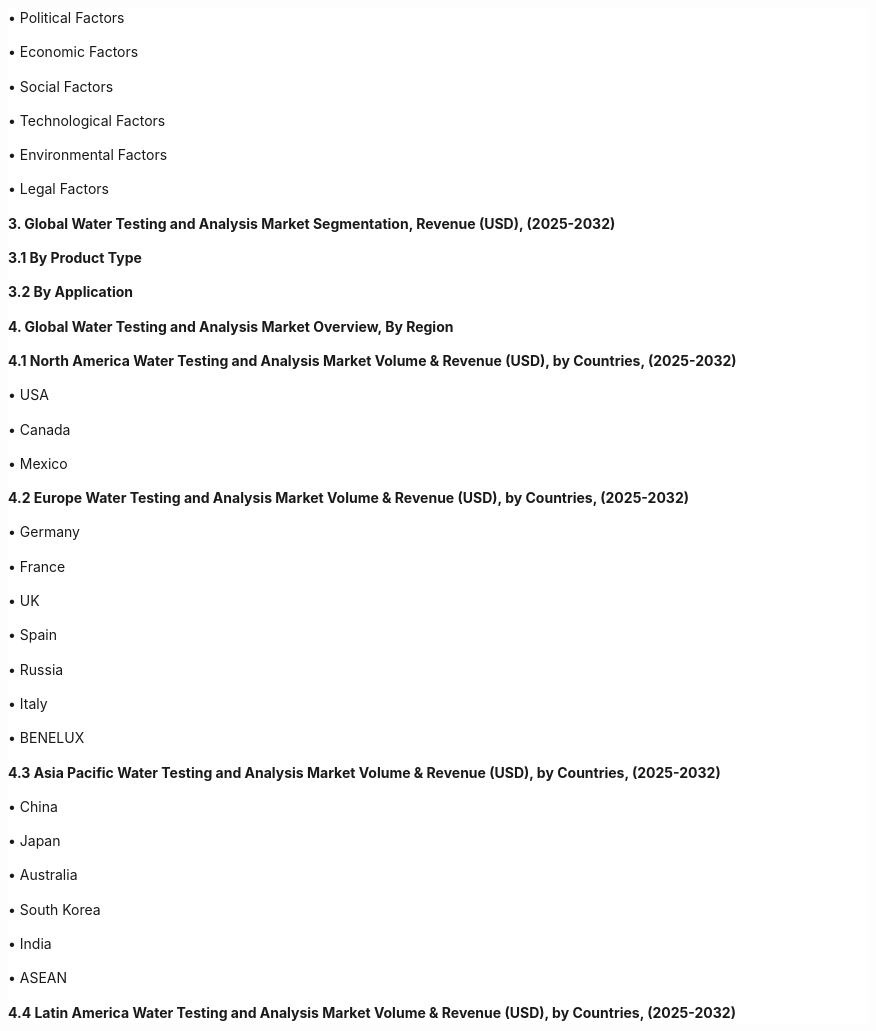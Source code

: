 • Political Factors

• Economic Factors

• Social Factors

• Technological Factors

• Environmental Factors

• Legal Factors

<strong>3. Global Water Testing and Analysis Market Segmentation, Revenue (USD), (2025-2032)</strong>

<strong>3.1 By Product Type</strong>

<strong>3.2 By Application</strong>

<strong>4. Global Water Testing and Analysis Market Overview, By Region</strong>

<strong>4.1 North America Water Testing and Analysis Market Volume &amp; Revenue (USD), by Countries, (2025-2032)</strong>

• USA

• Canada

• Mexico

<strong>4.2 Europe Water Testing and Analysis Market Volume &amp; Revenue (USD), by Countries, (2025-2032)</strong>

• Germany

• France

• UK

• Spain

• Russia

• Italy

• BENELUX

<strong>4.3 Asia Pacific Water Testing and Analysis Market Volume &amp; Revenue (USD), by Countries, (2025-2032)</strong>

• China

• Japan

• Australia

• South Korea

• India

• ASEAN

<strong>4.4 Latin America Water Testing and Analysis Market Volume &amp; Revenue (USD), by Countries, (2025-2032)</strong>
